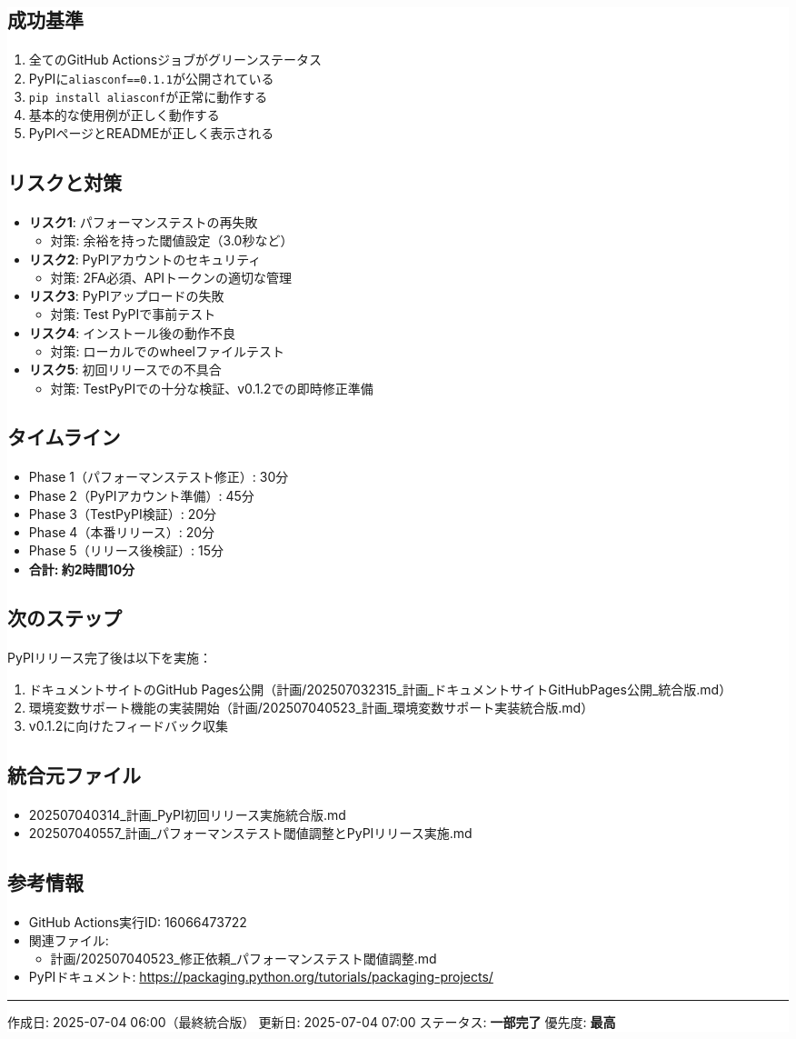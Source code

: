 ## 成功基準
1. 全てのGitHub Actionsジョブがグリーンステータス
2. PyPIに`aliasconf==0.1.1`が公開されている
3. `pip install aliasconf`が正常に動作する
4. 基本的な使用例が正しく動作する
5. PyPIページとREADMEが正しく表示される

## リスクと対策
- **リスク1**: パフォーマンステストの再失敗
  - 対策: 余裕を持った閾値設定（3.0秒など）
- **リスク2**: PyPIアカウントのセキュリティ
  - 対策: 2FA必須、APIトークンの適切な管理
- **リスク3**: PyPIアップロードの失敗
  - 対策: Test PyPIで事前テスト
- **リスク4**: インストール後の動作不良
  - 対策: ローカルでのwheelファイルテスト
- **リスク5**: 初回リリースでの不具合
  - 対策: TestPyPIでの十分な検証、v0.1.2での即時修正準備

## タイムライン
- Phase 1（パフォーマンステスト修正）: 30分
- Phase 2（PyPIアカウント準備）: 45分
- Phase 3（TestPyPI検証）: 20分
- Phase 4（本番リリース）: 20分
- Phase 5（リリース後検証）: 15分
- **合計: 約2時間10分**

## 次のステップ
PyPIリリース完了後は以下を実施：
1. ドキュメントサイトのGitHub Pages公開（計画/202507032315_計画_ドキュメントサイトGitHubPages公開_統合版.md）
2. 環境変数サポート機能の実装開始（計画/202507040523_計画_環境変数サポート実装統合版.md）
3. v0.1.2に向けたフィードバック収集

## 統合元ファイル
- 202507040314_計画_PyPI初回リリース実施統合版.md
- 202507040557_計画_パフォーマンステスト閾値調整とPyPIリリース実施.md

## 参考情報
- GitHub Actions実行ID: 16066473722
- 関連ファイル:
  - 計画/202507040523_修正依頼_パフォーマンステスト閾値調整.md
- PyPIドキュメント: https://packaging.python.org/tutorials/packaging-projects/

---
作成日: 2025-07-04 06:00（最終統合版）
更新日: 2025-07-04 07:00
ステータス: **一部完了**
優先度: **最高**
